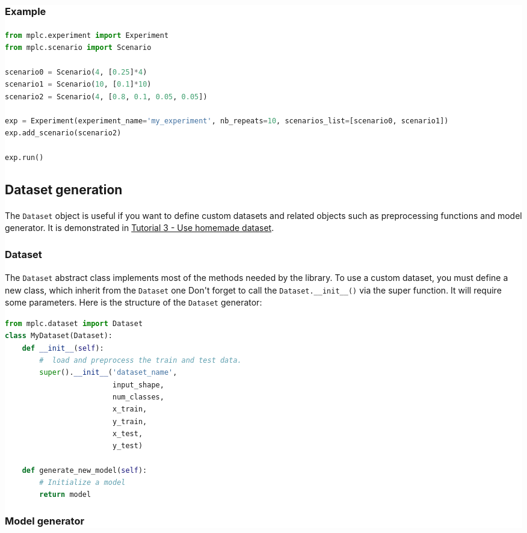 ### Example

````python
from mplc.experiment import Experiment
from mplc.scenario import Scenario

scenario0 = Scenario(4, [0.25]*4)
scenario1 = Scenario(10, [0.1]*10)
scenario2 = Scenario(4, [0.8, 0.1, 0.05, 0.05])

exp = Experiment(experiment_name='my_experiment', nb_repeats=10, scenarios_list=[scenario0, scenario1])
exp.add_scenario(scenario2)

exp.run()
````

## Dataset generation

The `Dataset` object is useful if you want to define custom datasets and related objects such as preprocessing functions and model generator. It is demonstrated in [Tutorial 3 - Use homemade dataset](https://github.com/SubstraFoundation/distributed-learning-contributivity/blob/master/notebooks/tutorials/Tutorial-3_Use_homemade_dataset.ipynb).

### Dataset

The `Dataset` abstract class implements most of the methods needed by the library. To use a custom dataset, you must define a new class, which inherit from the `Dataset` one
Don't forget to call the `Dataset.__init__()` via the super function. It will require some parameters.
Here is the structure of the `Dataset` generator:

```python
from mplc.dataset import Dataset
class MyDataset(Dataset):
    def __init__(self):
        #  load and preprocess the train and test data.
        super().__init__('dataset_name',
                         input_shape,
                         num_classes,
                         x_train,
                         y_train,
                         x_test,
                         y_test)

    def generate_new_model(self):
        # Initialize a model
        return model

```

### Model generator
